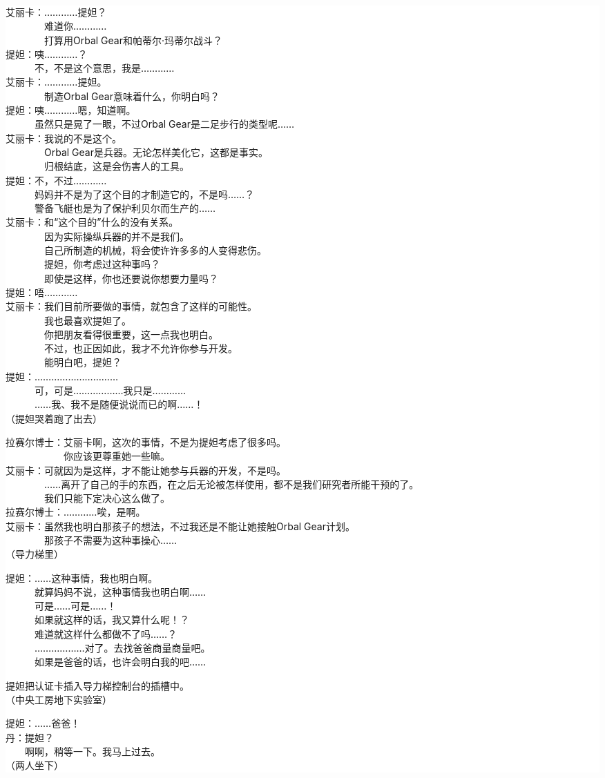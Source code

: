 艾丽卡：…………提妲？  
　　　　难道你…………  
　　　　打算用Orbal Gear和帕蒂尔·玛蒂尔战斗？  
提妲：咦…………？  
　　　不，不是这个意思，我是…………  
艾丽卡：…………提妲。  
　　　　制造Orbal Gear意味着什么，你明白吗？  
提妲：咦…………嗯，知道啊。  
　　　虽然只是晃了一眼，不过Orbal Gear是二足步行的类型呢……  
艾丽卡：我说的不是这个。  
　　　　Orbal Gear是兵器。无论怎样美化它，这都是事实。  
　　　　归根结底，这是会伤害人的工具。  
提妲：不，不过…………  
　　　妈妈并不是为了这个目的才制造它的，不是吗……？  
　　　警备飞艇也是为了保护利贝尔而生产的……  
艾丽卡：和“这个目的”什么的没有关系。  
　　　　因为实际操纵兵器的并不是我们。  
　　　　自己所制造的机械，将会使许许多多的人变得悲伤。  
　　　　提妲，你考虑过这种事吗？  
　　　　即使是这样，你也还要说你想要力量吗？  
提妲：唔…………  
艾丽卡：我们目前所要做的事情，就包含了这样的可能性。  
　　　　我也最喜欢提妲了。  
　　　　你把朋友看得很重要，这一点我也明白。  
　　　　不过，也正因如此，我才不允许你参与开发。  
　　　　能明白吧，提妲？  
提妲：…………………………  
　　　可，可是………………我只是…………  
　　　……我、我不是随便说说而已的啊……！  
（提妲哭着跑了出去）

拉赛尔博士：艾丽卡啊，这次的事情，不是为提妲考虑了很多吗。  
　　　　　　你应该更尊重她一些嘛。  
艾丽卡：可就因为是这样，才不能让她参与兵器的开发，不是吗。  
　　　　……离开了自己的手的东西，在之后无论被怎样使用，都不是我们研究者所能干预的了。  
　　　　我们只能下定决心这么做了。  
拉赛尔博士：…………唉，是啊。  
艾丽卡：虽然我也明白那孩子的想法，不过我还是不能让她接触Orbal Gear计划。  
　　　　那孩子不需要为这种事操心……  
（导力梯里）

提妲：……这种事情，我也明白啊。  
　　　就算妈妈不说，这种事情我也明白啊……  
　　　可是……可是……！  
　　　如果就这样的话，我又算什么呢！？  
　　　难道就这样什么都做不了吗……？  
　　　………………对了。去找爸爸商量商量吧。  
　　　如果是爸爸的话，也许会明白我的吧……  

提妲把认证卡插入导力梯控制台的插槽中。  
（中央工房地下实验室）

提妲：……爸爸！  
丹：提妲？  
　　啊啊，稍等一下。我马上过去。  
（两人坐下）
